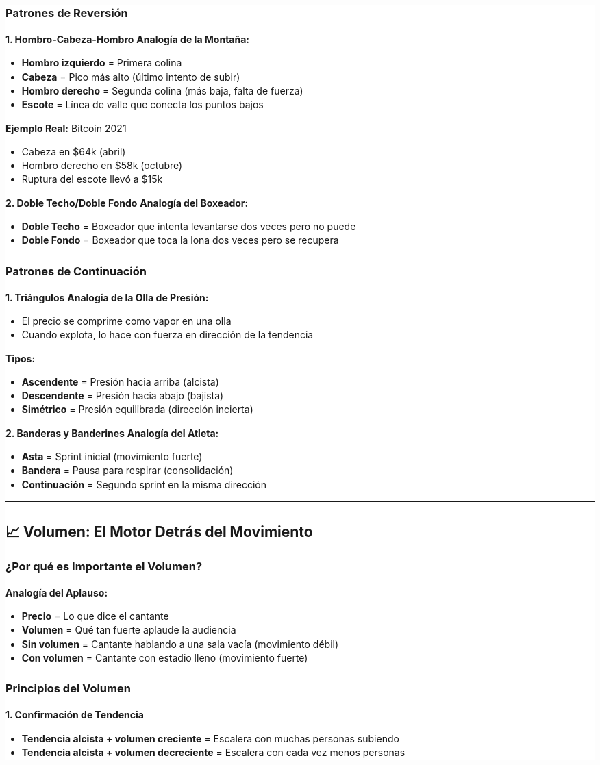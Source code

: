 ### Patrones de Reversión

**1. Hombro-Cabeza-Hombro**
**Analogía de la Montaña:**
- **Hombro izquierdo** = Primera colina
- **Cabeza** = Pico más alto (último intento de subir)
- **Hombro derecho** = Segunda colina (más baja, falta de fuerza)
- **Escote** = Línea de valle que conecta los puntos bajos

**Ejemplo Real:** Bitcoin 2021
- Cabeza en $64k (abril)
- Hombro derecho en $58k (octubre) 
- Ruptura del escote llevó a $15k

**2. Doble Techo/Doble Fondo**
**Analogía del Boxeador:**
- **Doble Techo** = Boxeador que intenta levantarse dos veces pero no puede
- **Doble Fondo** = Boxeador que toca la lona dos veces pero se recupera

### Patrones de Continuación

**1. Triángulos**
**Analogía de la Olla de Presión:**
- El precio se comprime como vapor en una olla
- Cuando explota, lo hace con fuerza en dirección de la tendencia

**Tipos:**
- **Ascendente** = Presión hacia arriba (alcista)
- **Descendente** = Presión hacia abajo (bajista)  
- **Simétrico** = Presión equilibrada (dirección incierta)

**2. Banderas y Banderines**
**Analogía del Atleta:**
- **Asta** = Sprint inicial (movimiento fuerte)
- **Bandera** = Pausa para respirar (consolidación)
- **Continuación** = Segundo sprint en la misma dirección

---

## 📈 Volumen: El Motor Detrás del Movimiento

### ¿Por qué es Importante el Volumen?

**Analogía del Aplauso:**
- **Precio** = Lo que dice el cantante
- **Volumen** = Qué tan fuerte aplaude la audiencia
- **Sin volumen** = Cantante hablando a una sala vacía (movimiento débil)
- **Con volumen** = Cantante con estadio lleno (movimiento fuerte)

### Principios del Volumen

**1. Confirmación de Tendencia**
- **Tendencia alcista + volumen creciente** = Escalera con muchas personas subiendo
- **Tendencia alcista + volumen decreciente** = Escalera con cada vez menos personas
